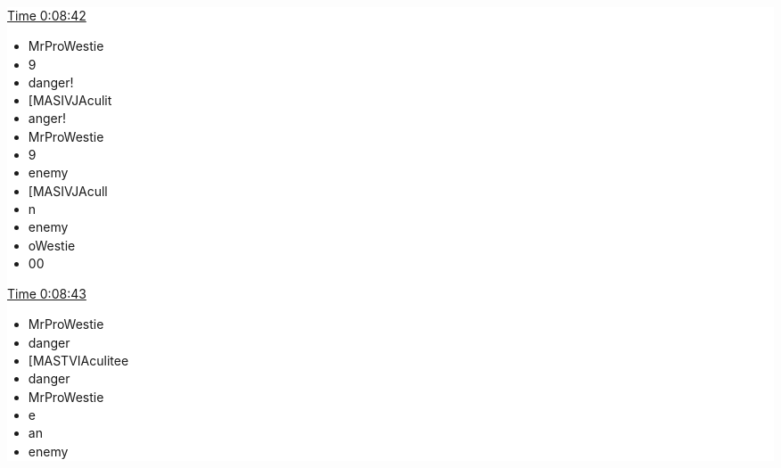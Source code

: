  [Time 0:08:42](https://youtu.be/NIW7DmmwcGM?t=517) 
- MrProWestie 
- 9 
- danger! 
- [MASIVJAculit 
- anger! 
- MrProWestie 
- 9 
- enemy 
- [MASIVJAcull 
- n 
- enemy 
- oWestie 
- 00 

 [Time 0:08:43](https://youtu.be/NIW7DmmwcGM?t=518) 
- MrProWestie 
- danger 
- [MASTVIAculitee 
- danger 
- MrProWestie 
- e 
- an 
- enemy 
